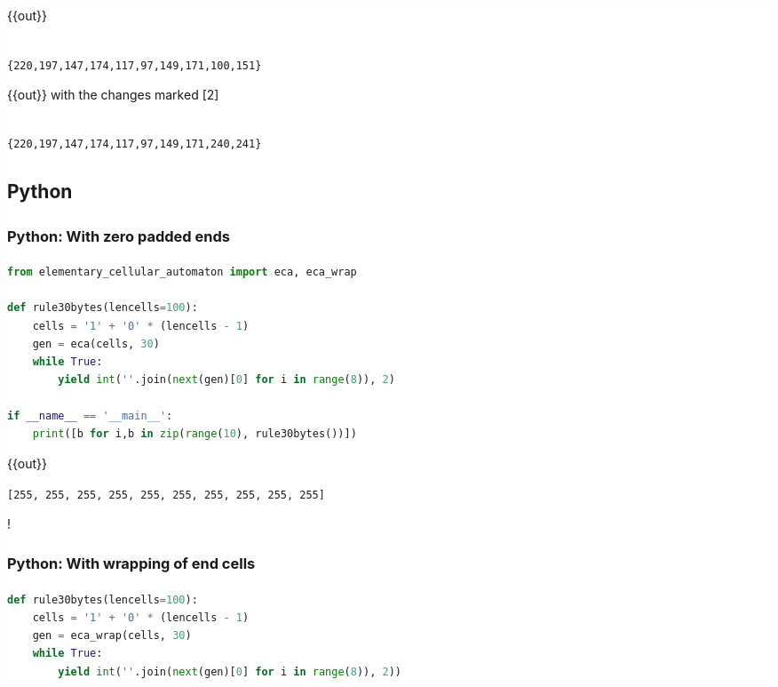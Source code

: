 {{out}}

```txt

{220,197,147,174,117,97,149,171,100,151}

```

{{out}}
with the changes marked [2]

```txt

{220,197,147,174,117,97,149,171,240,241}

```



## Python


### Python: With zero padded ends


```python
from elementary_cellular_automaton import eca, eca_wrap

def rule30bytes(lencells=100):
    cells = '1' + '0' * (lencells - 1)
    gen = eca(cells, 30)
    while True:
        yield int(''.join(next(gen)[0] for i in range(8)), 2)

if __name__ == '__main__':
    print([b for i,b in zip(range(10), rule30bytes())])
```


{{out}}

```txt
[255, 255, 255, 255, 255, 255, 255, 255, 255, 255]
```

!


### Python: With wrapping of end cells


```python
def rule30bytes(lencells=100):
    cells = '1' + '0' * (lencells - 1)
    gen = eca_wrap(cells, 30)
    while True:
        yield int(''.join(next(gen)[0] for i in range(8)), 2))
```
